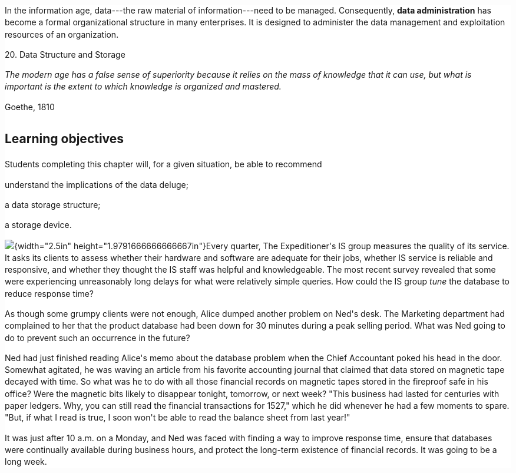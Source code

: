 In the information age, data---the raw material of information---need to
be managed. Consequently, **data administration** has become a formal
organizational structure in many enterprises. It is designed to
administer the data management and exploitation resources of an
organization.

20\. Data Structure and Storage

*The modern age has a false sense of superiority because it relies on
the mass of knowledge that it can use, but what is important is the
extent to which knowledge is organized and mastered.*

Goethe, 1810

Learning objectives
-------------------

Students completing this chapter will, for a given situation, be able to
recommend

understand the implications of the data deluge;

a data storage structure;

a storage device.

![](media/image2.png){width="2.5in" height="1.9791666666666667in"}Every
quarter, The Expeditioner's IS group measures the quality of its
service. It asks its clients to assess whether their hardware and
software are adequate for their jobs, whether IS service is reliable and
responsive, and whether they thought the IS staff was helpful and
knowledgeable. The most recent survey revealed that some were
experiencing unreasonably long delays for what were relatively simple
queries. How could the IS group *tune* the database to reduce response
time?

As though some grumpy clients were not enough, Alice dumped another
problem on Ned's desk. The Marketing department had complained to her
that the product database had been down for 30 minutes during a peak
selling period. What was Ned going to do to prevent such an occurrence
in the future?

Ned had just finished reading Alice's memo about the database problem
when the Chief Accountant poked his head in the door. Somewhat agitated,
he was waving an article from his favorite accounting journal that
claimed that data stored on magnetic tape decayed with time. So what was
he to do with all those financial records on magnetic tapes stored in
the fireproof safe in his office? Were the magnetic bits likely to
disappear tonight, tomorrow, or next week? "This business had lasted for
centuries with paper ledgers. Why, you can still read the financial
transactions for 1527," which he did whenever he had a few moments to
spare. "But, if what I read is true, I soon won't be able to read the
balance sheet from last year!"

It was just after 10 a.m. on a Monday, and Ned was faced with finding a
way to improve response time, ensure that databases were continually
available during business hours, and protect the long-term existence of
financial records. It was going to be a long week.
